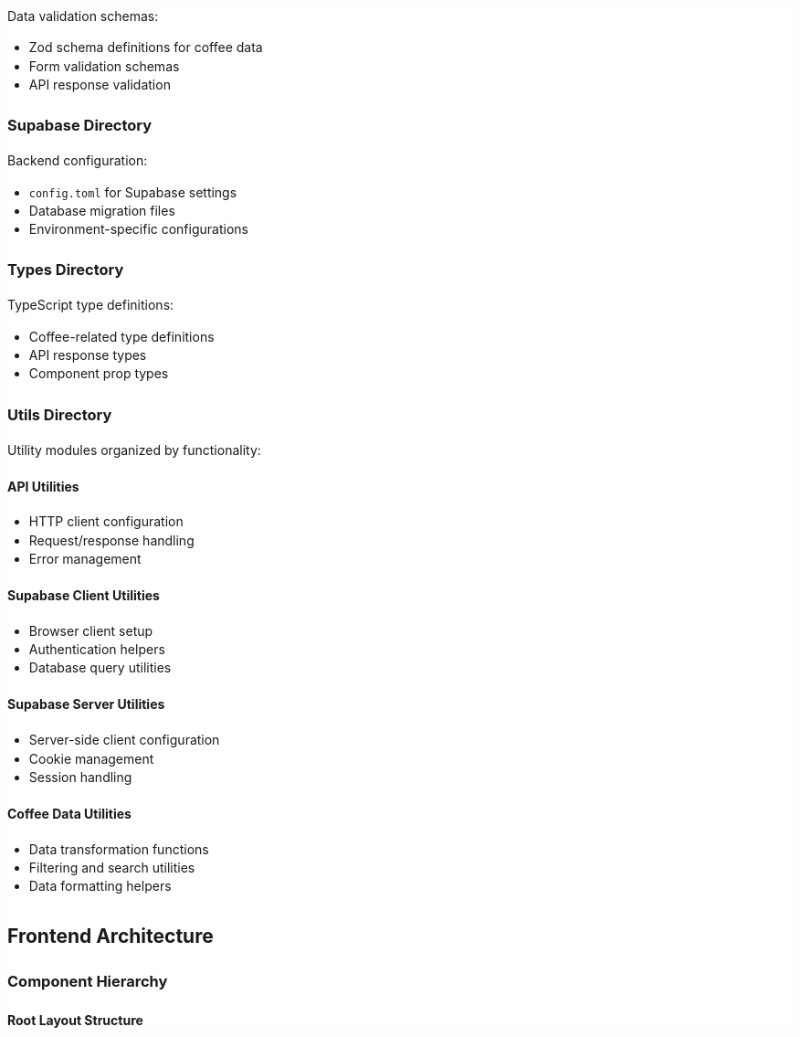 Data validation schemas:

- Zod schema definitions for coffee data
- Form validation schemas
- API response validation

### Supabase Directory

Backend configuration:

- `config.toml` for Supabase settings
- Database migration files
- Environment-specific configurations

### Types Directory

TypeScript type definitions:

- Coffee-related type definitions
- API response types
- Component prop types

### Utils Directory

Utility modules organized by functionality:

#### API Utilities

- HTTP client configuration
- Request/response handling
- Error management

#### Supabase Client Utilities

- Browser client setup
- Authentication helpers
- Database query utilities

#### Supabase Server Utilities

- Server-side client configuration
- Cookie management
- Session handling

#### Coffee Data Utilities

- Data transformation functions
- Filtering and search utilities
- Data formatting helpers

## Frontend Architecture

### Component Hierarchy

#### Root Layout Structure
